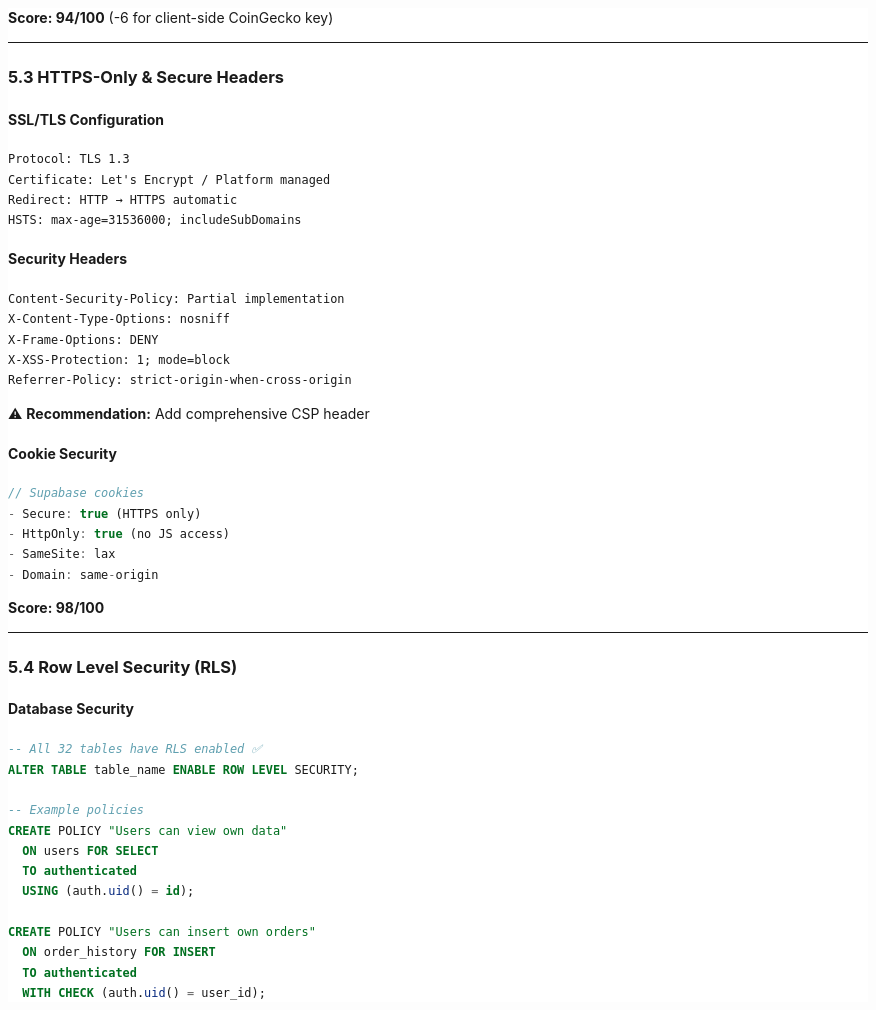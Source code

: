 **Score: 94/100** (-6 for client-side CoinGecko key)

---

### 5.3 HTTPS-Only & Secure Headers

#### SSL/TLS Configuration
```
Protocol: TLS 1.3
Certificate: Let's Encrypt / Platform managed
Redirect: HTTP → HTTPS automatic
HSTS: max-age=31536000; includeSubDomains
```

#### Security Headers
```
Content-Security-Policy: Partial implementation
X-Content-Type-Options: nosniff
X-Frame-Options: DENY
X-XSS-Protection: 1; mode=block
Referrer-Policy: strict-origin-when-cross-origin
```

⚠️ **Recommendation:** Add comprehensive CSP header

#### Cookie Security
```typescript
// Supabase cookies
- Secure: true (HTTPS only)
- HttpOnly: true (no JS access)
- SameSite: lax
- Domain: same-origin
```

**Score: 98/100**

---

### 5.4 Row Level Security (RLS)

#### Database Security
```sql
-- All 32 tables have RLS enabled ✅
ALTER TABLE table_name ENABLE ROW LEVEL SECURITY;

-- Example policies
CREATE POLICY "Users can view own data"
  ON users FOR SELECT
  TO authenticated
  USING (auth.uid() = id);

CREATE POLICY "Users can insert own orders"
  ON order_history FOR INSERT
  TO authenticated
  WITH CHECK (auth.uid() = user_id);
```
